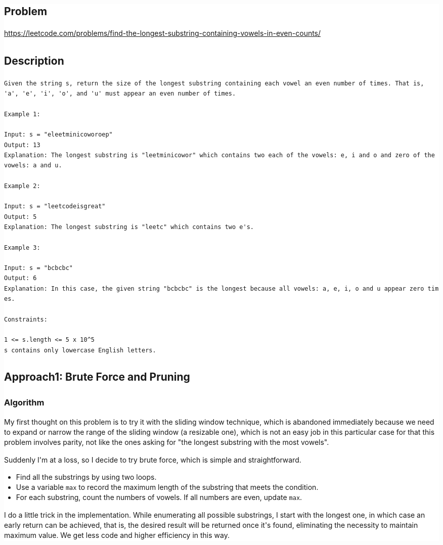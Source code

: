 ## Problem

https://leetcode.com/problems/find-the-longest-substring-containing-vowels-in-even-counts/

## Description

```
Given the string s, return the size of the longest substring containing each vowel an even number of times. That is, 'a', 'e', 'i', 'o', and 'u' must appear an even number of times.

Example 1:

Input: s = "eleetminicoworoep"
Output: 13
Explanation: The longest substring is "leetminicowor" which contains two each of the vowels: e, i and o and zero of the vowels: a and u.

Example 2:

Input: s = "leetcodeisgreat"
Output: 5
Explanation: The longest substring is "leetc" which contains two e's.

Example 3:

Input: s = "bcbcbc"
Output: 6
Explanation: In this case, the given string "bcbcbc" is the longest because all vowels: a, e, i, o and u appear zero times.
 
Constraints:

1 <= s.length <= 5 x 10^5
s contains only lowercase English letters.
```

## Approach1: Brute Force and Pruning

### Algorithm

My first thought on this problem is to try it with the sliding window technique, which is abandoned immediately because we need to expand or narrow the range of the sliding window (a resizable one), which is not an easy job in this particular case for that this problem involves parity, not like the ones asking for "the longest substring with the most vowels".

Suddenly I'm at a loss, so I decide to try brute force, which is simple and straightforward.

- Find all the substrings by using two loops.
- Use a variable `max` to record the maximum length of the substring that meets the condition.
- For each substring, count the numbers of vowels. If all numbers are even, update `max`.

I do a little trick in the implementation. While enumerating all possible substrings, I start with the longest one, in which case an early return can be achieved, that is, the desired result will be returned once it's found, eliminating the necessity to maintain maximum value. We get less code and higher efficiency in this way.
